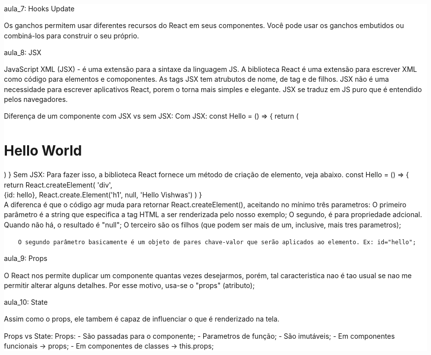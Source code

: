 
aula_7: Hooks Update

Os ganchos permitem usar diferentes recursos do React em seus componentes.
Você pode usar os ganchos embutidos ou combiná-los para construir o seu próprio.


aula_8: JSX

JavaScript XML (JSX) - é uma extensão para a sintaxe da linguagem JS.
A biblioteca React é uma extensão para escrever XML como código para elementos e comoponentes.
As tags JSX tem atrubutos de nome, de tag e de filhos.
JSX não é uma necessidade para escrever aplicativos React, porem o torna mais simples e elegante.
JSX se traduz em JS puro que é entendido pelos navegadores.

Diferença de um componente com JSX vs sem JSX:
	Com JSX:
		const Hello = () => {
		   return (
		      <div>
			<h1>Hello World</h1>
		      </div>
		   )
		}
	Sem JSX:
		Para fazer isso, a biblioteca React fornece um método de criação de elemento, veja abaixo.
		const Hello = () => {
		   return React.createElement(
			'div', 							
			{id: hello}, 
			React.create.Element('h1', null, 'Hello Vishwas')
			)
		}	
		A diferenca é que o código agr muda para retornar React.createElement(), aceitando no mínimo três parametros:
			O primeiro parâmetro é a string que especifica a tag HTML a ser renderizada pelo nosso exemplo;
			O segundo, é para propriedade adcional. Quando não há, o resultado é "null";
			O terceiro são os filhos (que podem ser mais de um, inclusive, mais tres parametros);

		O segundo parâmetro basicamente é um objeto de pares chave-valor que serão aplicados ao elemento. Ex: id="hello"; 


aula_9: Props

O React nos permite duplicar um componente quantas vezes desejarmos, porém, tal caracteristica nao é tao usual se nao me permitir alterar alguns detalhes.
Por esse motivo, usa-se o "props" (atributo);


aula_10: State

Assim como o props, ele tambem é capaz de influenciar o que é renderizado na tela.

Props vs State:
	Props:
		- São passadas para o componente;
		- Parametros de função;
		- São imutáveis;
		- Em componentes funcionais -> props;
		- Em componentes de classes -> this.props;
